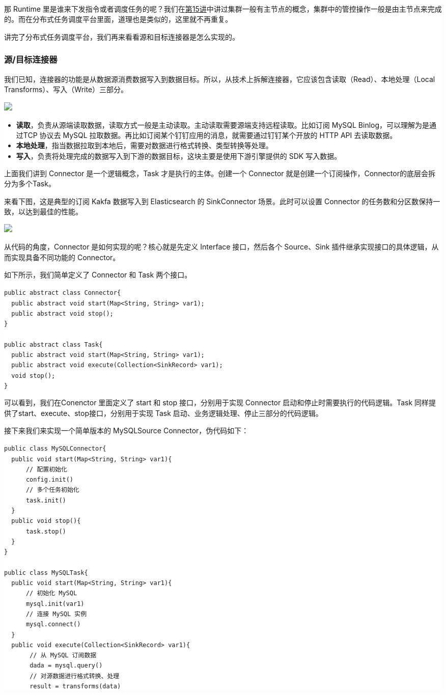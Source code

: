 那 Runtime 里是谁来下发指令或者调度任务的呢？我们在[第15讲](https://time.geekbang.org/column/article/677936)中讲过集群一般有主节点的概念，集群中的管控操作一般是由主节点来完成的。而在分布式任务调度平台里面，道理也是类似的，这里就不再重复。

讲完了分布式任务调度平台，我们再来看看源和目标连接器是怎么实现的。

### 源/目标连接器

我们已知，连接器的功能是从数据源消费数据写入到数据目标。所以，从技术上拆解连接器，它应该包含读取（Read）、本地处理（Local Transforms）、写入（Write）三部分。

![](https://static001.geekbang.org/resource/image/fa/5a/fac3b22c311ba685c668c47acb87ed5a.jpg?wh=10666x6000)

- **读取**，负责从源端读取数据，读取方式一般是主动读取。主动读取需要源端支持远程读取。比如订阅 MySQL Binlog，可以理解为是通过TCP 协议去 MySQL 拉取数据。再比如订阅某个钉钉应用的消息，就需要通过钉钉某个开放的 HTTP API 去读取数据。
- **本地处理**，指当数据拉取到本地后，需要对数据进行格式转换、类型转换等处理。
- **写入**，负责将处理完成的数据写入到下游的数据目标，这块主要是使用下游引擎提供的 SDK 写入数据。

上面我们讲到 Connector 是一个逻辑概念，Task 才是执行的主体。创建一个 Connector 就是创建一个订阅操作，Connector的底层会拆分为多个Task。

来看下图，这是典型的订阅 Kakfa 数据写入到 Elasticsearch 的 SinkConnector 场景。此时可以设置 Connector 的任务数和分区数保持一致，以达到最佳的性能。

![](https://static001.geekbang.org/resource/image/6e/d1/6e6a955838c70b749df21f024ce141d1.jpg?wh=10666x4062)

从代码的角度，Connector 是如何实现的呢？核心就是先定义 Interface 接口，然后各个 Source、Sink 插件继承实现接口的具体逻辑，从而实现具备不同功能的 Connector。

如下所示，我们简单定义了 Connector 和 Task 两个接口。

```plain
public abstract class Connector{
  public abstract void start(Map<String, String> var1);
  public abstract void stop();
}

public abstract class Task{
  public abstract void start(Map<String, String> var1);
  public abstract void execute(Collection<SinkRecord> var1);
  void stop();
}
```

可以看到，我们在Conenctor 里面定义了 start 和 stop 接口，分别用于实现 Connector 启动和停止时需要执行的代码逻辑。Task 同样提供了start、execute、stop接口，分别用于实现 Task 启动、业务逻辑处理、停止三部分的代码逻辑。

接下来我们来实现一个简单版本的 MySQLSource Connector，伪代码如下：

```plain
public class MySQLConnector{
  public void start(Map<String, String> var1){
      // 配置初始化
      config.init()
      // 多个任务初始化
      task.init()
  }
  public void stop(){
      task.stop()
  }
}

public class MySQLTask{
  public void start(Map<String, String> var1){
      // 初始化 MySQL
      mysql.init(var1)
      // 连接 MySQL 实例
      mysql.connect()
  }
  public void execute(Collection<SinkRecord> var1){
       // 从 MySQL 订阅数据
       dada = mysql.query()
       // 对源数据进行格式转换、处理
       result = transforms(data)
```